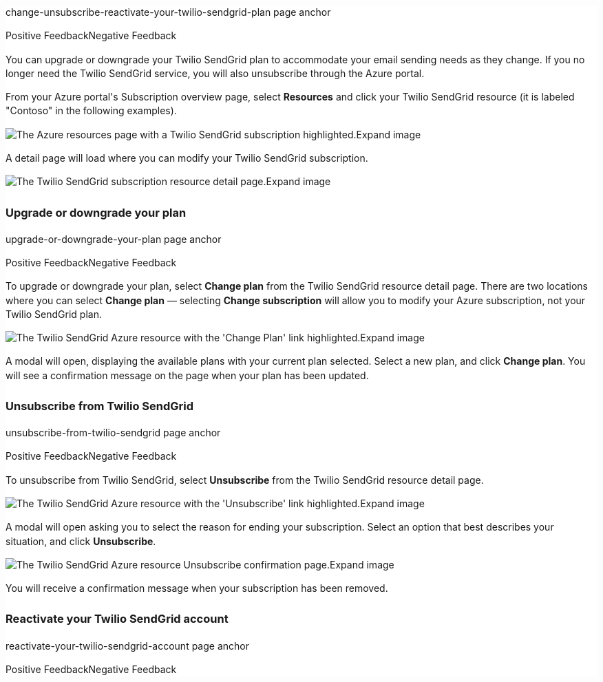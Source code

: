 change-unsubscribe-reactivate-your-twilio-sendgrid-plan page anchor

Positive FeedbackNegative Feedback

You can upgrade or downgrade your Twilio SendGrid plan to accommodate your email sending needs as they change. If you no longer need the Twilio SendGrid service, you will also unsubscribe through the Azure portal.

From your Azure portal's Subscription overview page, select **Resources** and click your Twilio SendGrid resource (it is labeled "Contoso" in the following examples).

![The Azure resources page with a Twilio SendGrid subscription highlighted.](/_next/image?url=https%3A%2F%2Fdocs-resources.prod.twilio.com%2Ffde9cb30c8069124c1b483e7efd4fcf8347dee01b0b0421002ca9dc1b2b5fb8e.png&w=3840&q=75&dpl=dpl_8VggtwwJsGcMi5ddXk2jMuWz5Sm2)Expand image

A detail page will load where you can modify your Twilio SendGrid subscription.

![The Twilio SendGrid subscription resource detail page.](/_next/image?url=https%3A%2F%2Fdocs-resources.prod.twilio.com%2Fa516e84200abbec23c193e33d65e6531ab9d01158a41c2ef83c5afda119351f1.png&w=3840&q=75&dpl=dpl_8VggtwwJsGcMi5ddXk2jMuWz5Sm2)Expand image

### Upgrade or downgrade your plan

upgrade-or-downgrade-your-plan page anchor

Positive FeedbackNegative Feedback

To upgrade or downgrade your plan, select **Change plan** from the Twilio SendGrid resource detail page. There are two locations where you can select **Change plan** — selecting **Change subscription** will allow you to modify your Azure subscription, not your Twilio SendGrid plan.

![The Twilio SendGrid Azure resource with the 'Change Plan' link highlighted.](/_next/image?url=https%3A%2F%2Fdocs-resources.prod.twilio.com%2Fff41685e39a5ef6721d2f092de6c76dc132d0a81a36b164f8636d1093f4a1e73.png&w=3840&q=75&dpl=dpl_8VggtwwJsGcMi5ddXk2jMuWz5Sm2)Expand image

A modal will open, displaying the available plans with your current plan selected. Select a new plan, and click **Change plan**. You will see a confirmation message on the page when your plan has been updated.

### Unsubscribe from Twilio SendGrid

unsubscribe-from-twilio-sendgrid page anchor

Positive FeedbackNegative Feedback

To unsubscribe from Twilio SendGrid, select **Unsubscribe** from the Twilio SendGrid resource detail page.

![The Twilio SendGrid Azure resource with the 'Unsubscribe' link highlighted.](/_next/image?url=https%3A%2F%2Fdocs-resources.prod.twilio.com%2F3410cd884fb61c158a866e054bc06d3873d2d6a23f4df2dfd8bbf0e7aeb6875a.png&w=3840&q=75&dpl=dpl_8VggtwwJsGcMi5ddXk2jMuWz5Sm2)Expand image

A modal will open asking you to select the reason for ending your subscription. Select an option that best describes your situation, and click **Unsubscribe**.

![The Twilio SendGrid Azure resource Unsubscribe confirmation page.](/_next/image?url=https%3A%2F%2Fdocs-resources.prod.twilio.com%2Fa5193a29f463c65308efaf6a06a4a03bd64410f9378500e134237e492fd2e584.png&w=3840&q=75&dpl=dpl_8VggtwwJsGcMi5ddXk2jMuWz5Sm2)Expand image

You will receive a confirmation message when your subscription has been removed.

### Reactivate your Twilio SendGrid account

reactivate-your-twilio-sendgrid-account page anchor

Positive FeedbackNegative Feedback

